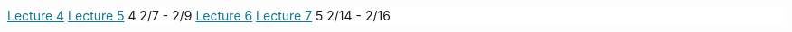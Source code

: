 <td headers="Tuesday" class="gt_row gt_left" style="padding-top: 14px; padding-bottom: 14px; padding-left: 5px; padding-right: 5px; margin: 10px; border-top-style: solid; border-top-width: 1px; border-top-color: #D3D3D3; border-left-style: none; border-left-width: 1px; border-left-color: #D3D3D3; border-right-style: none; border-right-width: 1px; border-right-color: #D3D3D3; vertical-align: middle; overflow-x: hidden; text-align: left;" valign="middle" align="left"><a href="https://raw.githack.com/kylebutts/ECON3535_S2022/master/Slides/Topic_1.html" style="color: #107895;">Lecture 4</a></td>
<td headers="Thursday" class="gt_row gt_left" style="padding-top: 14px; padding-bottom: 14px; padding-left: 5px; padding-right: 5px; margin: 10px; border-top-style: solid; border-top-width: 1px; border-top-color: #D3D3D3; border-left-style: none; border-left-width: 1px; border-left-color: #D3D3D3; border-right-style: none; border-right-width: 1px; border-right-color: #D3D3D3; vertical-align: middle; overflow-x: hidden; text-align: left;" valign="middle" align="left"><a href="https://raw.githack.com/kylebutts/ECON3535_S2022/master/Slides/Topic_1.html" style="color: #107895;">Lecture 5</a></td>
<td headers="Assignments" class="gt_row gt_left" style="padding-top: 14px; padding-bottom: 14px; padding-left: 5px; padding-right: 5px; margin: 10px; border-top-style: solid; border-top-width: 1px; border-top-color: #D3D3D3; border-left-style: none; border-left-width: 1px; border-left-color: #D3D3D3; border-right-style: none; border-right-width: 1px; border-right-color: #D3D3D3; vertical-align: middle; overflow-x: hidden; text-align: left;" valign="middle" align="left"></td></tr>
    <tr><td headers="Week" class="gt_row gt_left" style="padding-top: 14px; padding-bottom: 14px; padding-left: 5px; padding-right: 5px; margin: 10px; border-top-style: solid; border-top-width: 1px; border-top-color: #D3D3D3; border-left-style: none; border-left-width: 1px; border-left-color: #D3D3D3; border-right-style: none; border-right-width: 1px; border-right-color: #D3D3D3; vertical-align: middle; overflow-x: hidden; text-align: left;" valign="middle" align="left">4</td>
<td headers="Dates" class="gt_row gt_left" style="padding-top: 14px; padding-bottom: 14px; padding-left: 5px; padding-right: 5px; margin: 10px; border-top-style: solid; border-top-width: 1px; border-top-color: #D3D3D3; border-left-style: none; border-left-width: 1px; border-left-color: #D3D3D3; border-right-style: none; border-right-width: 1px; border-right-color: #D3D3D3; vertical-align: middle; overflow-x: hidden; text-align: left;" valign="middle" align="left">2/7 - 2/9</td>
<td headers="Tuesday" class="gt_row gt_left" style="padding-top: 14px; padding-bottom: 14px; padding-left: 5px; padding-right: 5px; margin: 10px; border-top-style: solid; border-top-width: 1px; border-top-color: #D3D3D3; border-left-style: none; border-left-width: 1px; border-left-color: #D3D3D3; border-right-style: none; border-right-width: 1px; border-right-color: #D3D3D3; vertical-align: middle; overflow-x: hidden; text-align: left;" valign="middle" align="left"><a href="https://raw.githack.com/kylebutts/ECON3535_S2022/master/Slides/Topic_1.html" style="color: #107895;">Lecture 6</a></td>
<td headers="Thursday" class="gt_row gt_left" style="padding-top: 14px; padding-bottom: 14px; padding-left: 5px; padding-right: 5px; margin: 10px; border-top-style: solid; border-top-width: 1px; border-top-color: #D3D3D3; border-left-style: none; border-left-width: 1px; border-left-color: #D3D3D3; border-right-style: none; border-right-width: 1px; border-right-color: #D3D3D3; vertical-align: middle; overflow-x: hidden; text-align: left;" valign="middle" align="left"><a href="https://raw.githack.com/kylebutts/ECON3535_S2022/master/Slides/Topic_1.html" style="color: #107895;">Lecture 7</a></td>
<td headers="Assignments" class="gt_row gt_left" style="padding-top: 14px; padding-bottom: 14px; padding-left: 5px; padding-right: 5px; margin: 10px; border-top-style: solid; border-top-width: 1px; border-top-color: #D3D3D3; border-left-style: none; border-left-width: 1px; border-left-color: #D3D3D3; border-right-style: none; border-right-width: 1px; border-right-color: #D3D3D3; vertical-align: middle; overflow-x: hidden; text-align: left;" valign="middle" align="left"></td></tr>
    <tr><td headers="Week" class="gt_row gt_left" style="padding-top: 14px; padding-bottom: 14px; padding-left: 5px; padding-right: 5px; margin: 10px; border-top-style: solid; border-top-width: 1px; border-top-color: #D3D3D3; border-left-style: none; border-left-width: 1px; border-left-color: #D3D3D3; border-right-style: none; border-right-width: 1px; border-right-color: #D3D3D3; vertical-align: middle; overflow-x: hidden; text-align: left;" valign="middle" align="left">5</td>
<td headers="Dates" class="gt_row gt_left" style="padding-top: 14px; padding-bottom: 14px; padding-left: 5px; padding-right: 5px; margin: 10px; border-top-style: solid; border-top-width: 1px; border-top-color: #D3D3D3; border-left-style: none; border-left-width: 1px; border-left-color: #D3D3D3; border-right-style: none; border-right-width: 1px; border-right-color: #D3D3D3; vertical-align: middle; overflow-x: hidden; text-align: left;" valign="middle" align="left">2/14 - 2/16</td>
<td headers="Tuesday" class="gt_row gt_left" style="padding-top: 14px; padding-bottom: 14px; padding-left: 5px; padding-right: 5px; margin: 10px; border-top-style: solid; border-top-width: 1px; border-top-color: #D3D3D3; border-left-style: none; border-left-width: 1px; border-left-color: #D3D3D3; border-right-style: none; border-right-width: 1px; border-right-color: #D3D3D3; vertical-align: middle; overflow-x: hidden; text-align: left;" valign="middle" align="left"></td>